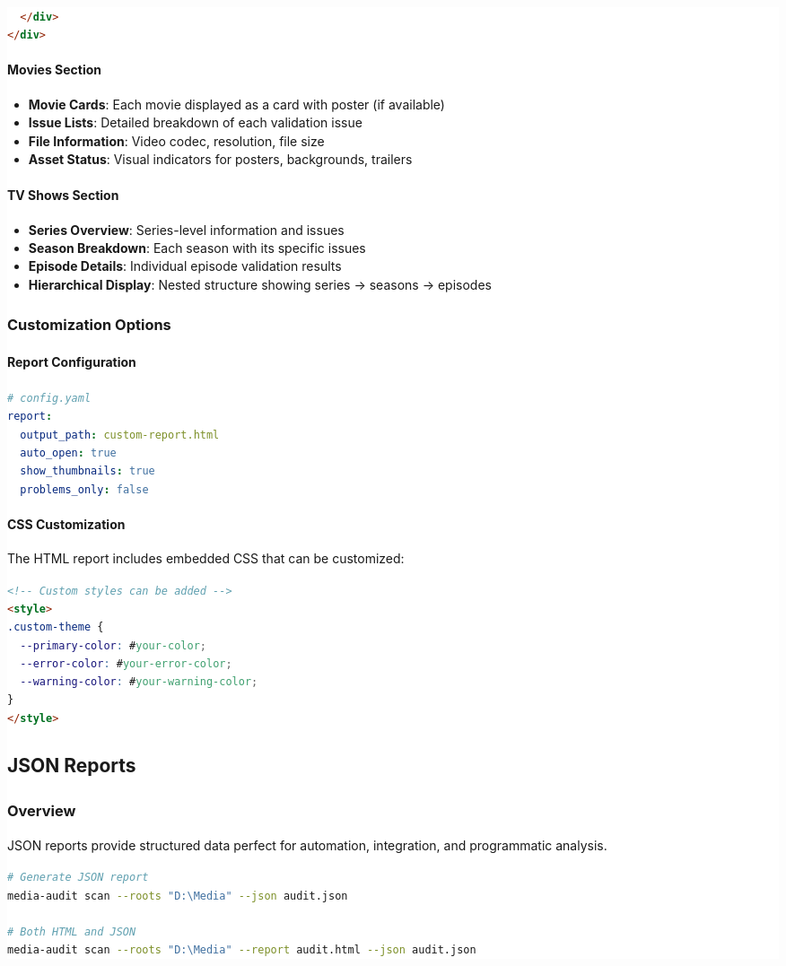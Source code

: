 ```html
  </div>
</div>
```

#### Movies Section
- **Movie Cards**: Each movie displayed as a card with poster (if available)
- **Issue Lists**: Detailed breakdown of each validation issue
- **File Information**: Video codec, resolution, file size
- **Asset Status**: Visual indicators for posters, backgrounds, trailers

#### TV Shows Section
- **Series Overview**: Series-level information and issues
- **Season Breakdown**: Each season with its specific issues
- **Episode Details**: Individual episode validation results
- **Hierarchical Display**: Nested structure showing series → seasons → episodes

### Customization Options

#### Report Configuration
```yaml
# config.yaml
report:
  output_path: custom-report.html
  auto_open: true
  show_thumbnails: true
  problems_only: false
```

#### CSS Customization
The HTML report includes embedded CSS that can be customized:

```html
<!-- Custom styles can be added -->
<style>
.custom-theme {
  --primary-color: #your-color;
  --error-color: #your-error-color;
  --warning-color: #your-warning-color;
}
</style>
```

## JSON Reports

### Overview

JSON reports provide structured data perfect for automation, integration, and programmatic analysis.

```bash
# Generate JSON report
media-audit scan --roots "D:\Media" --json audit.json

# Both HTML and JSON
media-audit scan --roots "D:\Media" --report audit.html --json audit.json
```
